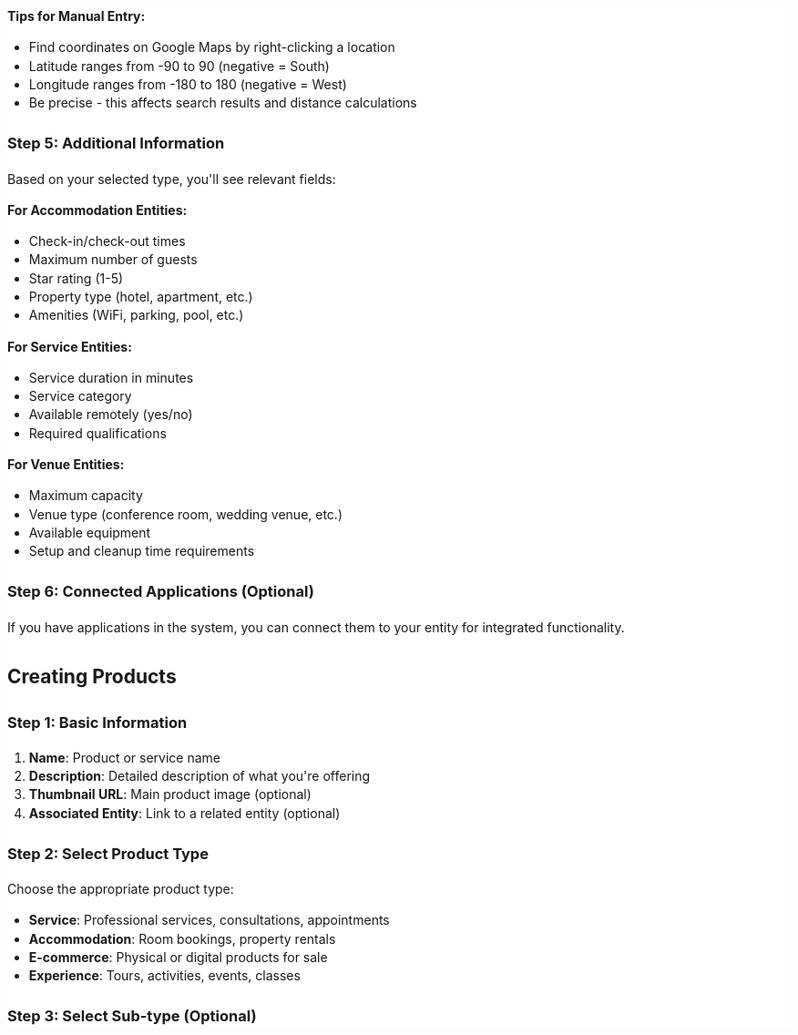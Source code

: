 **Tips for Manual Entry:**
- Find coordinates on Google Maps by right-clicking a location
- Latitude ranges from -90 to 90 (negative = South)
- Longitude ranges from -180 to 180 (negative = West)
- Be precise - this affects search results and distance calculations

### Step 5: Additional Information

Based on your selected type, you'll see relevant fields:

**For Accommodation Entities:**
- Check-in/check-out times
- Maximum number of guests
- Star rating (1-5)
- Property type (hotel, apartment, etc.)
- Amenities (WiFi, parking, pool, etc.)

**For Service Entities:**
- Service duration in minutes
- Service category
- Available remotely (yes/no)
- Required qualifications

**For Venue Entities:**
- Maximum capacity
- Venue type (conference room, wedding venue, etc.)
- Available equipment
- Setup and cleanup time requirements

### Step 6: Connected Applications (Optional)

If you have applications in the system, you can connect them to your entity for integrated functionality.

## Creating Products

### Step 1: Basic Information

1. **Name**: Product or service name
2. **Description**: Detailed description of what you're offering
3. **Thumbnail URL**: Main product image (optional)
4. **Associated Entity**: Link to a related entity (optional)

### Step 2: Select Product Type

Choose the appropriate product type:

- **Service**: Professional services, consultations, appointments
- **Accommodation**: Room bookings, property rentals
- **E-commerce**: Physical or digital products for sale
- **Experience**: Tours, activities, events, classes

### Step 3: Select Sub-type (Optional)
